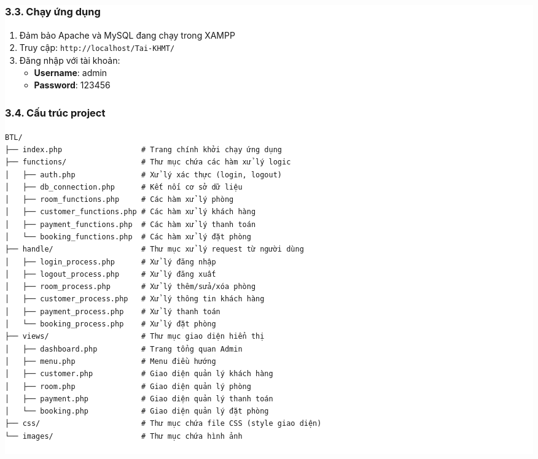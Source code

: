 ### 3.3. Chạy ứng dụng

1. Đảm bảo Apache và MySQL đang chạy trong XAMPP
2. Truy cập: `http://localhost/Tai-KHMT/`
3. Đăng nhập với tài khoản:
   - **Username**: admin
   - **Password**: 123456

### 3.4. Cấu trúc project

```
BTL/
├── index.php                  # Trang chính khởi chạy ứng dụng
├── functions/                 # Thư mục chứa các hàm xử lý logic
│   ├── auth.php               # Xử lý xác thực (login, logout)
│   ├── db_connection.php      # Kết nối cơ sở dữ liệu
│   ├── room_functions.php     # Các hàm xử lý phòng
│   ├── customer_functions.php # Các hàm xử lý khách hàng
│   ├── payment_functions.php  # Các hàm xử lý thanh toán
│   └── booking_functions.php  # Các hàm xử lý đặt phòng
├── handle/                    # Thư mục xử lý request từ người dùng
│   ├── login_process.php      # Xử lý đăng nhập
│   ├── logout_process.php     # Xử lý đăng xuất
│   ├── room_process.php       # Xử lý thêm/sửa/xóa phòng
│   ├── customer_process.php   # Xử lý thông tin khách hàng
│   ├── payment_process.php    # Xử lý thanh toán
│   └── booking_process.php    # Xử lý đặt phòng
├── views/                     # Thư mục giao diện hiển thị
│   ├── dashboard.php          # Trang tổng quan Admin
│   ├── menu.php               # Menu điều hướng
│   ├── customer.php           # Giao diện quản lý khách hàng
│   ├── room.php               # Giao diện quản lý phòng
│   ├── payment.php            # Giao diện quản lý thanh toán
│   └── booking.php            # Giao diện quản lý đặt phòng
├── css/                       # Thư mục chứa file CSS (style giao diện)
└── images/                    # Thư mục chứa hình ảnh
       
```

